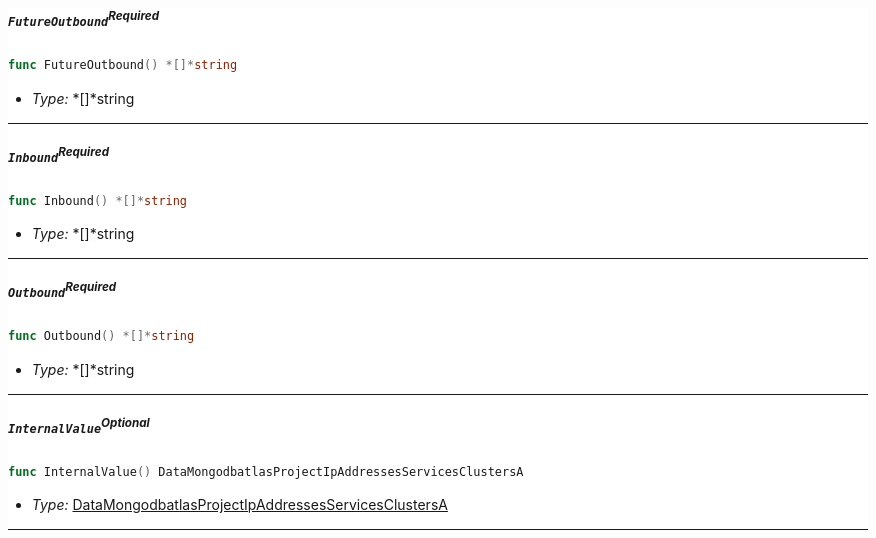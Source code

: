 ##### `FutureOutbound`<sup>Required</sup> <a name="FutureOutbound" id="@cdktf/provider-mongodbatlas.dataMongodbatlasProjectIpAddresses.DataMongodbatlasProjectIpAddressesServicesClustersAOutputReference.property.futureOutbound"></a>

```go
func FutureOutbound() *[]*string
```

- *Type:* *[]*string

---

##### `Inbound`<sup>Required</sup> <a name="Inbound" id="@cdktf/provider-mongodbatlas.dataMongodbatlasProjectIpAddresses.DataMongodbatlasProjectIpAddressesServicesClustersAOutputReference.property.inbound"></a>

```go
func Inbound() *[]*string
```

- *Type:* *[]*string

---

##### `Outbound`<sup>Required</sup> <a name="Outbound" id="@cdktf/provider-mongodbatlas.dataMongodbatlasProjectIpAddresses.DataMongodbatlasProjectIpAddressesServicesClustersAOutputReference.property.outbound"></a>

```go
func Outbound() *[]*string
```

- *Type:* *[]*string

---

##### `InternalValue`<sup>Optional</sup> <a name="InternalValue" id="@cdktf/provider-mongodbatlas.dataMongodbatlasProjectIpAddresses.DataMongodbatlasProjectIpAddressesServicesClustersAOutputReference.property.internalValue"></a>

```go
func InternalValue() DataMongodbatlasProjectIpAddressesServicesClustersA
```

- *Type:* <a href="#@cdktf/provider-mongodbatlas.dataMongodbatlasProjectIpAddresses.DataMongodbatlasProjectIpAddressesServicesClustersA">DataMongodbatlasProjectIpAddressesServicesClustersA</a>

---



